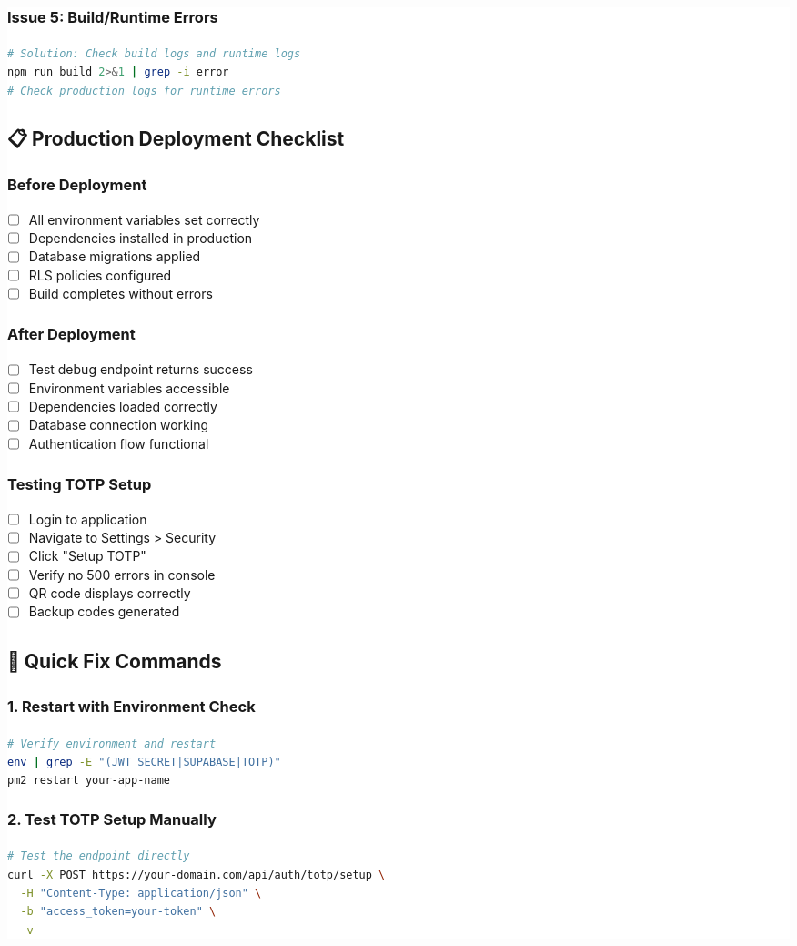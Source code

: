 ### **Issue 5: Build/Runtime Errors**
```bash
# Solution: Check build logs and runtime logs
npm run build 2>&1 | grep -i error
# Check production logs for runtime errors
```

## 📋 **Production Deployment Checklist**

### **Before Deployment**
- [ ] All environment variables set correctly
- [ ] Dependencies installed in production
- [ ] Database migrations applied
- [ ] RLS policies configured
- [ ] Build completes without errors

### **After Deployment**
- [ ] Test debug endpoint returns success
- [ ] Environment variables accessible
- [ ] Dependencies loaded correctly
- [ ] Database connection working
- [ ] Authentication flow functional

### **Testing TOTP Setup**
- [ ] Login to application
- [ ] Navigate to Settings > Security
- [ ] Click "Setup TOTP"
- [ ] Verify no 500 errors in console
- [ ] QR code displays correctly
- [ ] Backup codes generated

## 🚀 **Quick Fix Commands**

### **1. Restart with Environment Check**
```bash
# Verify environment and restart
env | grep -E "(JWT_SECRET|SUPABASE|TOTP)"
pm2 restart your-app-name
```

### **2. Test TOTP Setup Manually**
```bash
# Test the endpoint directly
curl -X POST https://your-domain.com/api/auth/totp/setup \
  -H "Content-Type: application/json" \
  -b "access_token=your-token" \
  -v
```
